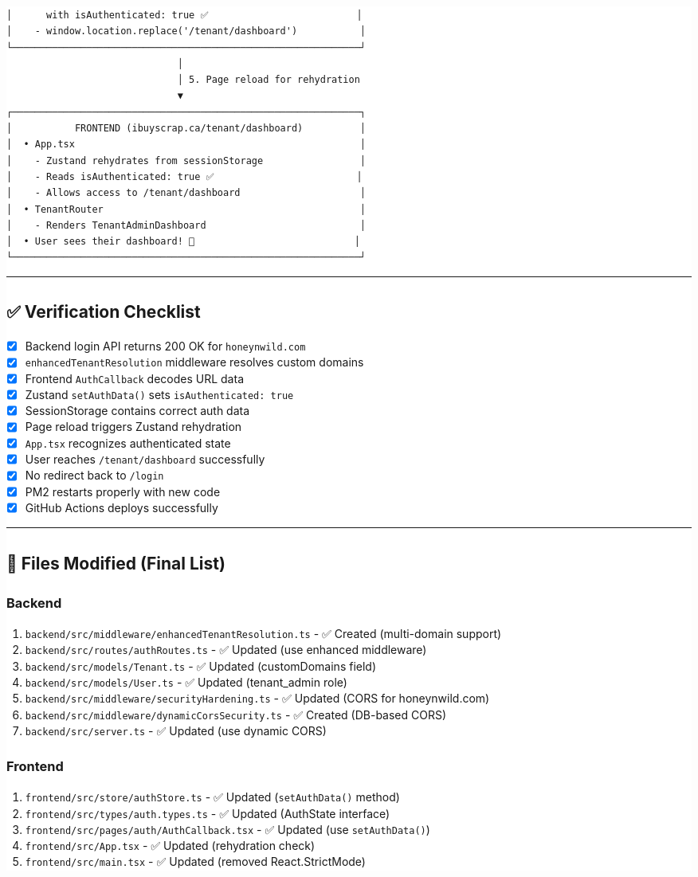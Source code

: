 ```
│      with isAuthenticated: true ✅                          │
│    - window.location.replace('/tenant/dashboard')           │
└─────────────────────────────────────────────────────────────┘
                              │
                              │ 5. Page reload for rehydration
                              ▼
┌─────────────────────────────────────────────────────────────┐
│           FRONTEND (ibuyscrap.ca/tenant/dashboard)          │
│  • App.tsx                                                  │
│    - Zustand rehydrates from sessionStorage                 │
│    - Reads isAuthenticated: true ✅                         │
│    - Allows access to /tenant/dashboard                     │
│  • TenantRouter                                             │
│    - Renders TenantAdminDashboard                           │
│  • User sees their dashboard! 🎉                            │
└─────────────────────────────────────────────────────────────┘
```

---

## ✅ Verification Checklist

- [x] Backend login API returns 200 OK for `honeynwild.com`
- [x] `enhancedTenantResolution` middleware resolves custom domains
- [x] Frontend `AuthCallback` decodes URL data
- [x] Zustand `setAuthData()` sets `isAuthenticated: true`
- [x] SessionStorage contains correct auth data
- [x] Page reload triggers Zustand rehydration
- [x] `App.tsx` recognizes authenticated state
- [x] User reaches `/tenant/dashboard` successfully
- [x] No redirect back to `/login`
- [x] PM2 restarts properly with new code
- [x] GitHub Actions deploys successfully

---

## 📝 Files Modified (Final List)

### Backend
1. `backend/src/middleware/enhancedTenantResolution.ts` - ✅ Created (multi-domain support)
2. `backend/src/routes/authRoutes.ts` - ✅ Updated (use enhanced middleware)
3. `backend/src/models/Tenant.ts` - ✅ Updated (customDomains field)
4. `backend/src/models/User.ts` - ✅ Updated (tenant_admin role)
5. `backend/src/middleware/securityHardening.ts` - ✅ Updated (CORS for honeynwild.com)
6. `backend/src/middleware/dynamicCorsSecurity.ts` - ✅ Created (DB-based CORS)
7. `backend/src/server.ts` - ✅ Updated (use dynamic CORS)

### Frontend
1. `frontend/src/store/authStore.ts` - ✅ Updated (`setAuthData()` method)
2. `frontend/src/types/auth.types.ts` - ✅ Updated (AuthState interface)
3. `frontend/src/pages/auth/AuthCallback.tsx` - ✅ Updated (use `setAuthData()`)
4. `frontend/src/App.tsx` - ✅ Updated (rehydration check)
5. `frontend/src/main.tsx` - ✅ Updated (removed React.StrictMode)

